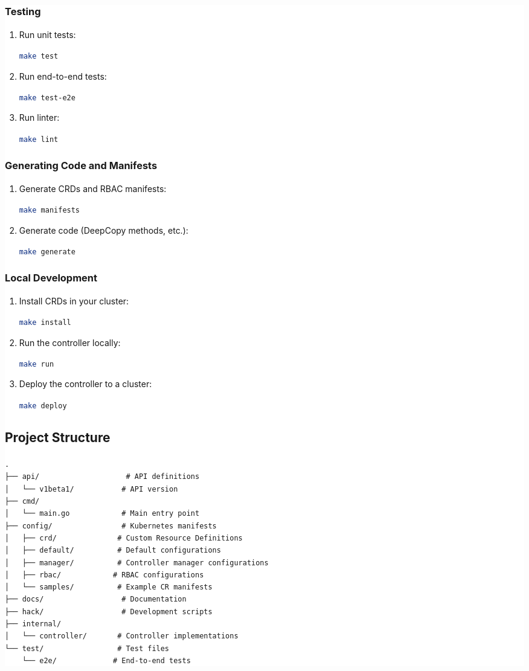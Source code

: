 ### Testing

1. Run unit tests:
   ```bash
   make test
   ```

2. Run end-to-end tests:
   ```bash
   make test-e2e
   ```

3. Run linter:
   ```bash
   make lint
   ```

### Generating Code and Manifests

1. Generate CRDs and RBAC manifests:
   ```bash
   make manifests
   ```

2. Generate code (DeepCopy methods, etc.):
   ```bash
   make generate
   ```

### Local Development

1. Install CRDs in your cluster:
   ```bash
   make install
   ```

2. Run the controller locally:
   ```bash
   make run
   ```

3. Deploy the controller to a cluster:
   ```bash
   make deploy
   ```

## Project Structure

```
.
├── api/                    # API definitions
│   └── v1beta1/           # API version
├── cmd/
│   └── main.go            # Main entry point
├── config/                # Kubernetes manifests
│   ├── crd/              # Custom Resource Definitions
│   ├── default/          # Default configurations
│   ├── manager/          # Controller manager configurations
│   ├── rbac/            # RBAC configurations
│   └── samples/          # Example CR manifests
├── docs/                  # Documentation
├── hack/                  # Development scripts
├── internal/
│   └── controller/       # Controller implementations
└── test/                 # Test files
    └── e2e/             # End-to-end tests
```
